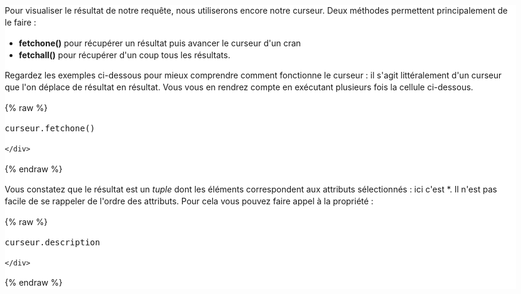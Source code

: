 <div class="cell border-box-sizing text_cell rendered"><div class="inner_cell">
<div class="text_cell_render border-box-sizing rendered_html">
<p>Pour visualiser le résultat de notre requête, nous utiliserons encore notre curseur. Deux méthodes permettent principalement de le faire :</p>
<ul>
<li><strong>fetchone()</strong> pour récupérer un résultat puis avancer le curseur d'un cran</li>
<li><strong>fetchall()</strong> pour récupérer d'un coup tous les résultats. </li>
</ul>
<p>Regardez les exemples ci-dessous pour mieux comprendre comment fonctionne le curseur : il s'agit littéralement d'un curseur que l'on déplace de résultat en résultat. Vous vous en rendrez compte en exécutant plusieurs fois la cellule ci-dessous.</p>

</div>
</div>
</div>
    {% raw %}
    
<div class="cell border-box-sizing code_cell rendered">
<div class="input">

<div class="inner_cell">
    <div class="input_area">
<div class=" highlight hl-ipython3"><pre><span></span><span class="n">curseur</span><span class="o">.</span><span class="n">fetchone</span><span class="p">()</span>
</pre></div>

    </div>
</div>
</div>

</div>
    {% endraw %}

<div class="cell border-box-sizing text_cell rendered"><div class="inner_cell">
<div class="text_cell_render border-box-sizing rendered_html">
<p>Vous constatez que le résultat est un <em>tuple</em>  dont les éléments correspondent aux attributs sélectionnés : ici c'est *. Il n'est pas facile de se rappeler de l'ordre des attributs. Pour cela vous pouvez faire appel à la propriété :</p>

</div>
</div>
</div>
    {% raw %}
    
<div class="cell border-box-sizing code_cell rendered">
<div class="input">

<div class="inner_cell">
    <div class="input_area">
<div class=" highlight hl-ipython3"><pre><span></span><span class="n">curseur</span><span class="o">.</span><span class="n">description</span>
</pre></div>

    </div>
</div>
</div>

</div>
    {% endraw %}
